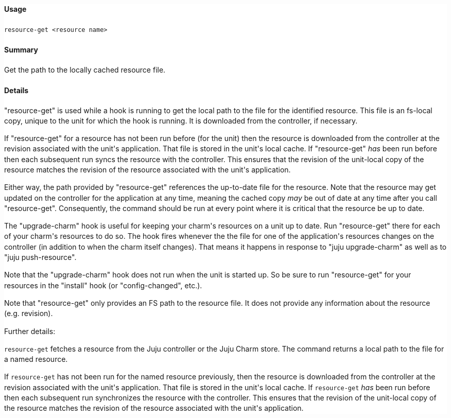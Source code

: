 
#### Usage 

```text
resource-get <resource name>
```

#### Summary

Get the path to the locally cached resource file.

#### Details

"resource-get" is used while a hook is running to get the local path
to the file for the identified resource. This file is an fs-local copy,
unique to the unit for which the hook is running. It is downloaded from
the controller, if necessary.

If "resource-get" for a resource has not been run before (for the unit)
then the resource is downloaded from the controller at the revision
associated with the unit's application. That file is stored in the unit's
local cache. If "resource-get" *has* been run before then each
subsequent run syncs the resource with the controller. This ensures
that the revision of the unit-local copy of the resource matches the
revision of the resource associated with the unit's application.

Either way, the path provided by "resource-get" references the
up-to-date file for the resource. Note that the resource may get
updated on the controller for the application at any time, meaning the
cached copy *may* be out of date at any time after you call
"resource-get". Consequently, the command should be run at every
point where it is critical that the resource be up to date.

The "upgrade-charm" hook is useful for keeping your charm's resources
on a unit up to date.  Run "resource-get" there for each of your
charm's resources to do so. The hook fires whenever the the file for
one of the application's resources changes on the controller (in addition
to when the charm itself changes). That means it happens in response
to "juju upgrade-charm" as well as to "juju push-resource".

Note that the "upgrade-charm" hook does not run when the unit is
started up. So be sure to run "resource-get" for your resources in the
"install" hook (or "config-changed", etc.).

Note that "resource-get" only provides an FS path to the resource file.
It does not provide any information about the resource (e.g. revision).


Further details:

`resource-get` fetches a resource from the Juju controller or the Juju Charm store. The command returns a local path to the file for a named resource.

If `resource-get` has not been run for the named resource previously, then the resource is downloaded from the controller at the revision associated with the unit's application. That file is stored in the unit's local cache. If `resource-get` *has* been run before then each subsequent run synchronizes the resource with the controller. This ensures that the revision of the unit-local copy of the resource matches the revision of the resource associated with the unit's application.
